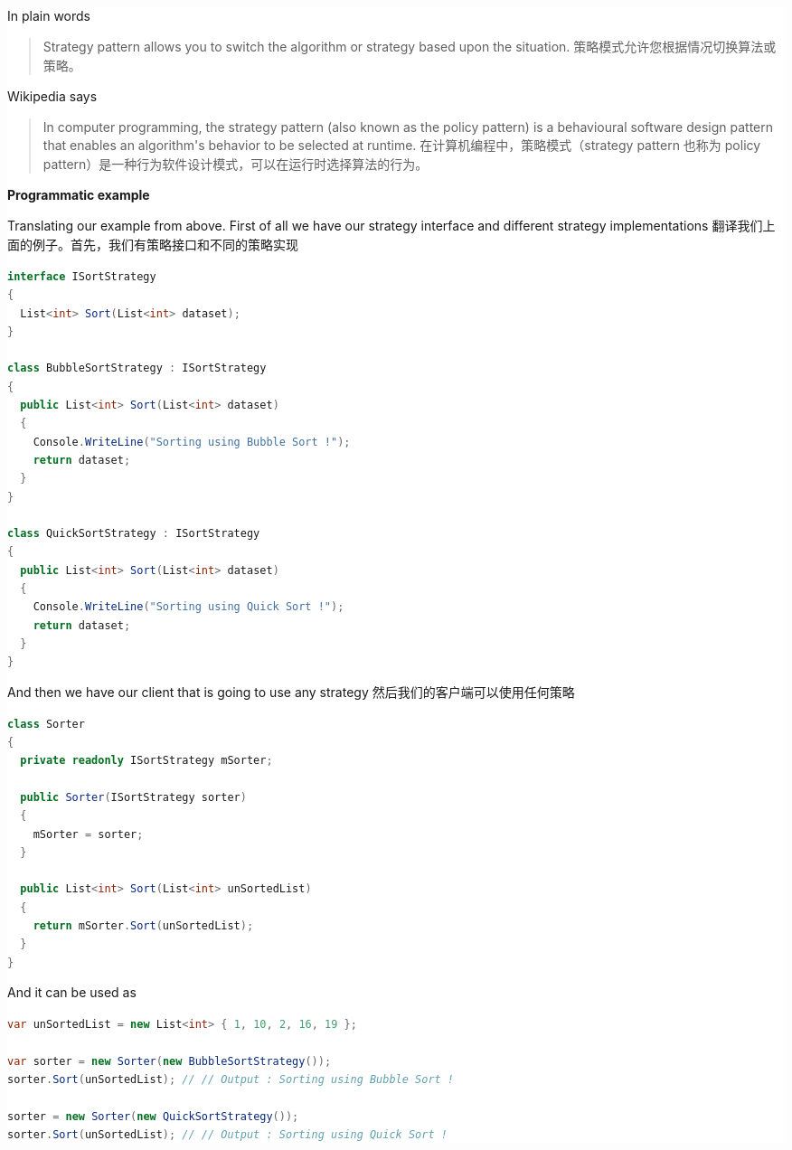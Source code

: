 In plain words
> Strategy pattern allows you to switch the algorithm or strategy based upon the situation.
策略模式允许您根据情况切换算法或策略。

Wikipedia says
> In computer programming, the strategy pattern (also known as the policy pattern) is a behavioural software design pattern that enables an algorithm's behavior to be selected at runtime.
在计算机编程中，策略模式（strategy pattern 也称为 policy pattern）是一种行为软件设计模式，可以在运行时选择算法的行为。

**Programmatic example**

Translating our example from above. First of all we have our strategy interface and different strategy implementations
翻译我们上面的例子。首先，我们有策略接口和不同的策略实现

```C#
interface ISortStrategy
{
  List<int> Sort(List<int> dataset);
}

class BubbleSortStrategy : ISortStrategy
{
  public List<int> Sort(List<int> dataset)
  {
    Console.WriteLine("Sorting using Bubble Sort !");
    return dataset;
  }
}

class QuickSortStrategy : ISortStrategy
{
  public List<int> Sort(List<int> dataset)
  {
    Console.WriteLine("Sorting using Quick Sort !");
    return dataset;
  }
}
```

And then we have our client that is going to use any strategy
然后我们的客户端可以使用任何策略
```C#
class Sorter
{
  private readonly ISortStrategy mSorter;

  public Sorter(ISortStrategy sorter)
  {
    mSorter = sorter;
  }

  public List<int> Sort(List<int> unSortedList)
  {
    return mSorter.Sort(unSortedList);
  }
}
```
And it can be used as
```C#
var unSortedList = new List<int> { 1, 10, 2, 16, 19 };

var sorter = new Sorter(new BubbleSortStrategy());
sorter.Sort(unSortedList); // // Output : Sorting using Bubble Sort !

sorter = new Sorter(new QuickSortStrategy());
sorter.Sort(unSortedList); // // Output : Sorting using Quick Sort !
```